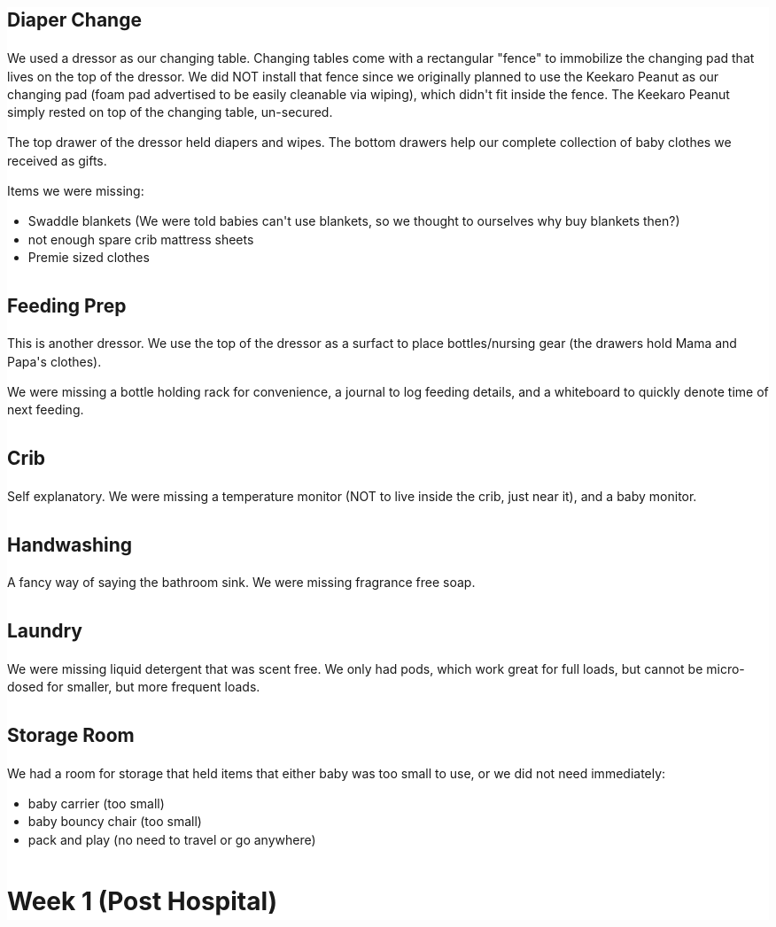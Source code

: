 ## Diaper Change

We used a dressor as our changing table. Changing tables come with a rectangular "fence" to immobilize the changing pad that lives on the top of the dressor. We did NOT install that fence since we originally planned to use the Keekaro Peanut as our changing pad (foam pad advertised to be easily cleanable via wiping), which didn't fit inside the fence. The Keekaro Peanut simply rested on top of the changing table, un-secured.

The top drawer of the dressor held diapers and wipes. The bottom drawers help our complete collection of baby clothes we received as gifts.

Items we were missing:

- Swaddle blankets (We were told babies can't use blankets, so we thought to ourselves why buy blankets then?)
- not enough spare crib mattress sheets
- Premie sized clothes

## Feeding Prep

This is another dressor. We use the top of the dressor as a surfact to place bottles/nursing gear (the drawers hold Mama and Papa's clothes).

We were missing a bottle holding rack for convenience, a journal to log feeding details, and a whiteboard to quickly denote time of next feeding.

## Crib

Self explanatory. We were missing a temperature monitor (NOT to live inside the crib, just near it), and a baby monitor.

## Handwashing

A fancy way of saying the bathroom sink. We were missing fragrance free soap.

## Laundry

We were missing liquid detergent that was scent free. We only had pods, which work great for full loads, but cannot be micro-dosed for smaller, but more frequent loads.

## Storage Room

We had a room for storage that held items that either baby was too small to use, or we did not need immediately:

- baby carrier (too small)
- baby bouncy chair (too small)
- pack and play (no need to travel or go anywhere)

# Week 1 (Post Hospital)
